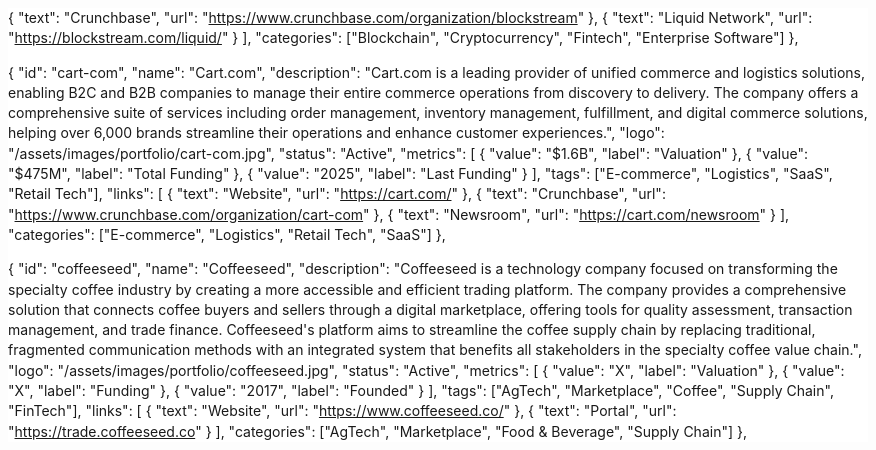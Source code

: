 { "text": "Crunchbase", "url": "https://www.crunchbase.com/organization/blockstream" },
{ "text": "Liquid Network", "url": "https://blockstream.com/liquid/" }
],
"categories": ["Blockchain", "Cryptocurrency", "Fintech", "Enterprise Software"]
},

{
"id": "cart-com",
"name": "Cart.com",
"description": "Cart.com is a leading provider of unified commerce and logistics solutions, enabling B2C and B2B companies to manage their entire commerce operations from discovery to delivery. The company offers a comprehensive suite of services including order management, inventory management, fulfillment, and digital commerce solutions, helping over 6,000 brands streamline their operations and enhance customer experiences.",
"logo": "/assets/images/portfolio/cart-com.jpg",
"status": "Active",
"metrics": [
{ "value": "$1.6B", "label": "Valuation" },
{ "value": "$475M", "label": "Total Funding" },
{ "value": "2025", "label": "Last Funding" }
],
"tags": ["E-commerce", "Logistics", "SaaS", "Retail Tech"],
"links": [
{ "text": "Website", "url": "https://cart.com/" },
{ "text": "Crunchbase", "url": "https://www.crunchbase.com/organization/cart-com" },
{ "text": "Newsroom", "url": "https://cart.com/newsroom" }
],
"categories": ["E-commerce", "Logistics", "Retail Tech", "SaaS"]
},

{
"id": "coffeeseed",
"name": "Coffeeseed",
"description": "Coffeeseed is a technology company focused on transforming the specialty coffee industry by creating a more accessible and efficient trading platform. The company provides a comprehensive solution that connects coffee buyers and sellers through a digital marketplace, offering tools for quality assessment, transaction management, and trade finance. Coffeeseed's platform aims to streamline the coffee supply chain by replacing traditional, fragmented communication methods with an integrated system that benefits all stakeholders in the specialty coffee value chain.",
"logo": "/assets/images/portfolio/coffeeseed.jpg",
"status": "Active",
"metrics": [
{ "value": "X", "label": "Valuation" },
{ "value": "X", "label": "Funding" },
{ "value": "2017", "label": "Founded" }
],
"tags": ["AgTech", "Marketplace", "Coffee", "Supply Chain", "FinTech"],
"links": [
{ "text": "Website", "url": "https://www.coffeeseed.co/" },
{ "text": "Portal", "url": "https://trade.coffeeseed.co" }
],
"categories": ["AgTech", "Marketplace", "Food & Beverage", "Supply Chain"]
},
